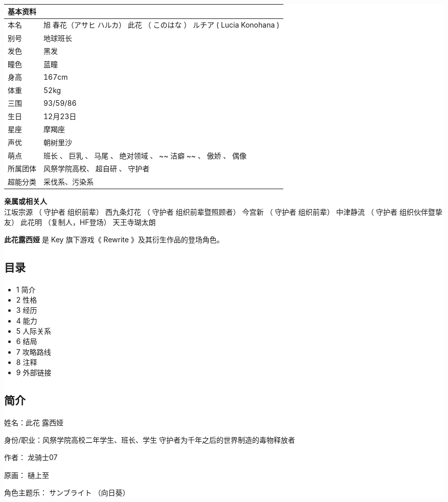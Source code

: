 |  **基本资料**  ||
|---|---|
|本名  |  旭 春花（アサヒ ハルカ）  此花  （  このはな  ）  ルチア  (  Lucia Konohana  )   |
|别号  |  地球班长   |
|发色  |  黑发   |
|瞳色  |  蓝瞳   |
|身高  |  167cm   |
|体重  |  52kg   |
|三围  |  93/59/86   |
|生日  |  12月23日   |
|星座  |  摩羯座   |
|声优  |  朝树里沙   |
|萌点  |  班长  、  巨乳  、  马尾  、  绝对领域  、 ~~ 洁癖  ~~ 、  傲娇  、  偶像   |
|所属团体  |  风祭学院高校、  超自研  、  守护者   |
|超能分类  |  采伐系、污染系   |
**亲属或相关人**  
江坂宗源  （  守护者  组织前辈）  西九条灯花  （  守护者  组织前辈暨照顾者）  今宫新  （  守护者  组织前辈）  中津静流  （
守护者  组织伙伴暨挚友）  此花明  （复制人，HF登场）  天王寺瑚太朗  
  
**此花露西娅** 是  Key  旗下游戏《  Rewrite  》及其衍生作品的登场角色。

##  目录

  * 1  简介 
  * 2  性格 
  * 3  经历 
  * 4  能力 
  * 5  人际关系 
  * 6  结局 
  * 7  攻略路线 
  * 8  注释 
  * 9  外部链接 

##  简介

姓名：此花 露西娅

身份/职业：风祭学院高校二年学生、班长、学生  守护者为千年之后的世界制造的毒物释放者

作者：  龙骑士07

原画：  樋上至

角色主题乐：  サンブライト  （向日葵）
